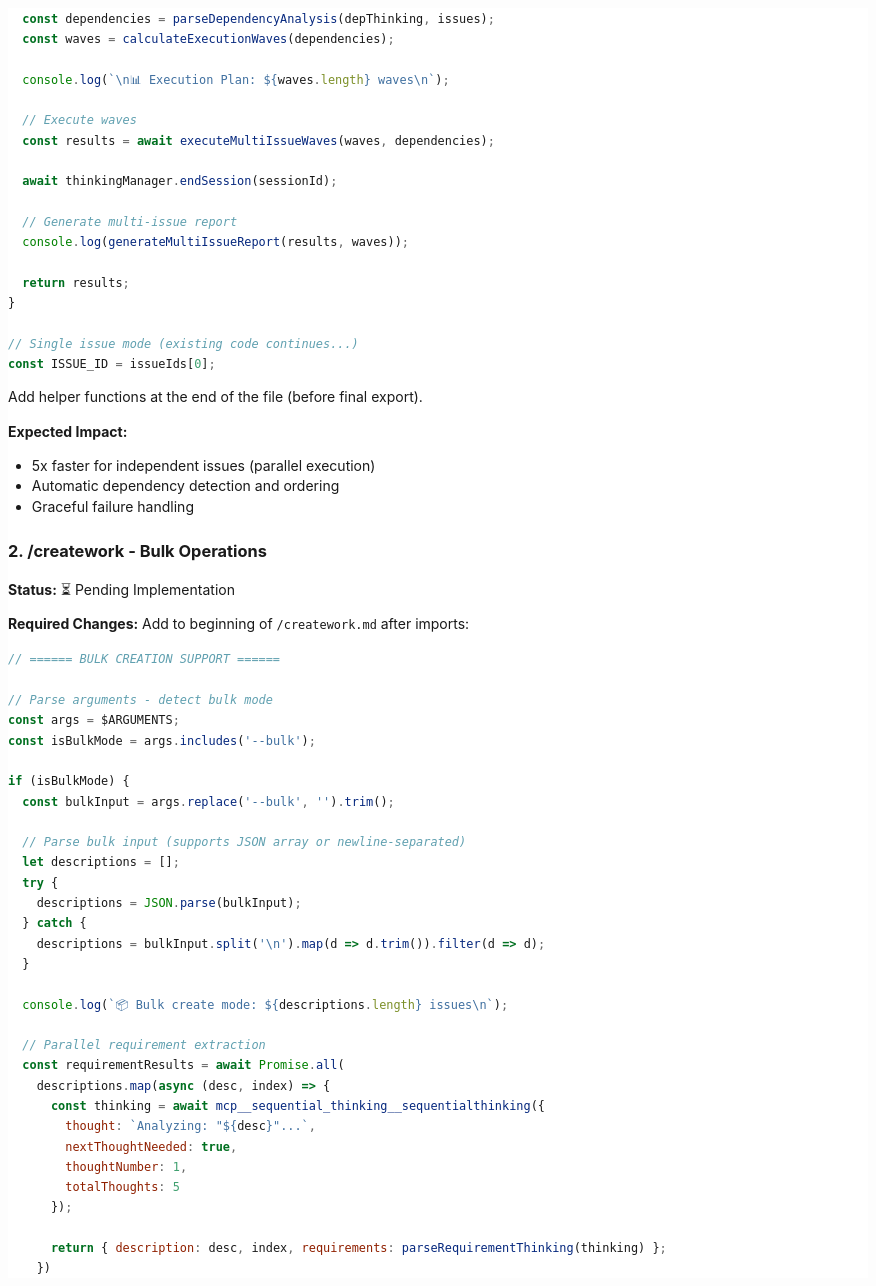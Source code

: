 ```javascript
  const dependencies = parseDependencyAnalysis(depThinking, issues);
  const waves = calculateExecutionWaves(dependencies);

  console.log(`\n📊 Execution Plan: ${waves.length} waves\n`);

  // Execute waves
  const results = await executeMultiIssueWaves(waves, dependencies);

  await thinkingManager.endSession(sessionId);

  // Generate multi-issue report
  console.log(generateMultiIssueReport(results, waves));

  return results;
}

// Single issue mode (existing code continues...)
const ISSUE_ID = issueIds[0];
```

Add helper functions at the end of the file (before final export).

**Expected Impact:**
- 5x faster for independent issues (parallel execution)
- Automatic dependency detection and ordering
- Graceful failure handling

### 2. /creatework - Bulk Operations
**Status:** ⏳ Pending Implementation

**Required Changes:**
Add to beginning of `/creatework.md` after imports:

```javascript
// ====== BULK CREATION SUPPORT ======

// Parse arguments - detect bulk mode
const args = $ARGUMENTS;
const isBulkMode = args.includes('--bulk');

if (isBulkMode) {
  const bulkInput = args.replace('--bulk', '').trim();

  // Parse bulk input (supports JSON array or newline-separated)
  let descriptions = [];
  try {
    descriptions = JSON.parse(bulkInput);
  } catch {
    descriptions = bulkInput.split('\n').map(d => d.trim()).filter(d => d);
  }

  console.log(`📦 Bulk create mode: ${descriptions.length} issues\n`);

  // Parallel requirement extraction
  const requirementResults = await Promise.all(
    descriptions.map(async (desc, index) => {
      const thinking = await mcp__sequential_thinking__sequentialthinking({
        thought: `Analyzing: "${desc}"...`,
        nextThoughtNeeded: true,
        thoughtNumber: 1,
        totalThoughts: 5
      });

      return { description: desc, index, requirements: parseRequirementThinking(thinking) };
    })
```